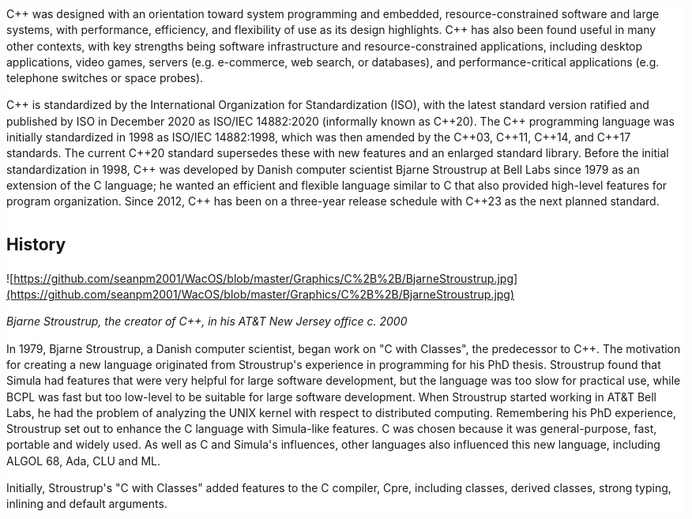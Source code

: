 C++ was designed with an orientation toward system programming and embedded, resource-constrained software and large systems, with performance, efficiency, and flexibility of use as its design highlights. C++ has also been found useful in many other contexts, with key strengths being software infrastructure and resource-constrained applications, including desktop applications, video games, servers (e.g. e-commerce, web search, or databases), and performance-critical applications (e.g. telephone switches or space probes).

C++ is standardized by the International Organization for Standardization (ISO), with the latest standard version ratified and published by ISO in December 2020 as ISO/IEC 14882:2020 (informally known as C++20). The C++ programming language was initially standardized in 1998 as ISO/IEC 14882:1998, which was then amended by the C++03, C++11, C++14, and C++17 standards. The current C++20 standard supersedes these with new features and an enlarged standard library. Before the initial standardization in 1998, C++ was developed by Danish computer scientist Bjarne Stroustrup at Bell Labs since 1979 as an extension of the C language; he wanted an efficient and flexible language similar to C that also provided high-level features for program organization. Since 2012, C++ has been on a three-year release schedule with C++23 as the next planned standard.

## History

![https://github.com/seanpm2001/WacOS/blob/master/Graphics/C%2B%2B/BjarneStroustrup.jpg](https://github.com/seanpm2001/WacOS/blob/master/Graphics/C%2B%2B/BjarneStroustrup.jpg)

_Bjarne Stroustrup, the creator of C++, in his AT&T New Jersey office c. 2000_

In 1979, Bjarne Stroustrup, a Danish computer scientist, began work on "C with Classes", the predecessor to C++. The motivation for creating a new language originated from Stroustrup's experience in programming for his PhD thesis. Stroustrup found that Simula had features that were very helpful for large software development, but the language was too slow for practical use, while BCPL was fast but too low-level to be suitable for large software development. When Stroustrup started working in AT&T Bell Labs, he had the problem of analyzing the UNIX kernel with respect to distributed computing. Remembering his PhD experience, Stroustrup set out to enhance the C language with Simula-like features. C was chosen because it was general-purpose, fast, portable and widely used. As well as C and Simula's influences, other languages also influenced this new language, including ALGOL 68, Ada, CLU and ML.

Initially, Stroustrup's "C with Classes" added features to the C compiler, Cpre, including classes, derived classes, strong typing, inlining and default arguments.
